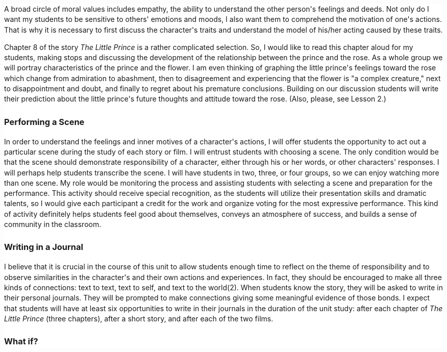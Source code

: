 <b>
</b>
<p>
A broad circle of moral values includes empathy, the ability to understand the other person's feelings and deeds. Not only do I want my students to be sensitive to others' emotions and moods, I also want them to comprehend the motivation of one's actions. That is why it is necessary to first discuss the character's traits and understand the model of his/her acting caused by these traits.
</p>
<p>
Chapter 8 of the story
<i>
The Little Prince
</i>
is a rather complicated selection. So, I would like to read this chapter aloud for my students, making stops and discussing the development of the relationship between the prince and the rose. As a whole group we will portray characteristics of the prince and the flower. I am even thinking of graphing the little prince's feelings toward the rose which change from admiration to abashment, then to disagreement and experiencing that the flower is "a complex creature," next to disappointment and doubt, and finally to regret about his premature conclusions. Building on our discussion students will write their prediction about the little prince's future thoughts and attitude toward the rose. (Also, please, see Lesson 2.)
</p>
<h3>
Performing a Scene
</h3>
<b>
</b>
<p>
In order to understand the feelings and inner motives of a character's actions, I will offer students the opportunity to act out a particular scene during the study of each story or film. I will entrust students with choosing a scene. The only condition would be that the scene should demonstrate responsibility of a character, either through his or her words, or other characters' responses. I will perhaps help students transcribe the scene. I will have students in two, three, or four groups, so we can enjoy watching more than one scene. My role would be monitoring the process and assisting students with selecting a scene and preparation for the performance. This activity should receive special recognition, as the students will utilize their presentation skills and dramatic talents, so I would give each participant a credit for the work and organize voting for the most expressive performance. This kind of activity definitely helps students feel good about themselves, conveys an atmosphere of success, and builds a sense of community in the classroom.
</p>
<h3>
Writing in a Journal
</h3>
<b>
</b>
<p>
I believe that it is crucial in the course of this unit to allow students enough time to reflect on the theme of responsibility and to observe similarities in the character's and their own actions and experiences. In fact, they should be encouraged to make all three kinds of connections: text to text, text to self, and text to the world(2). When students know the story, they will be asked to write in their personal journals. They will be prompted to make connections giving some meaningful evidence of those bonds. I expect that students will have at least six opportunities to write in their journals in the duration of the unit study: after each chapter of
<i>
The Little Prince
</i>
(three chapters), after a short story, and after each of the two films.
</p>
<h3>
What if?
</h3>
<b>
</b>
<p>
